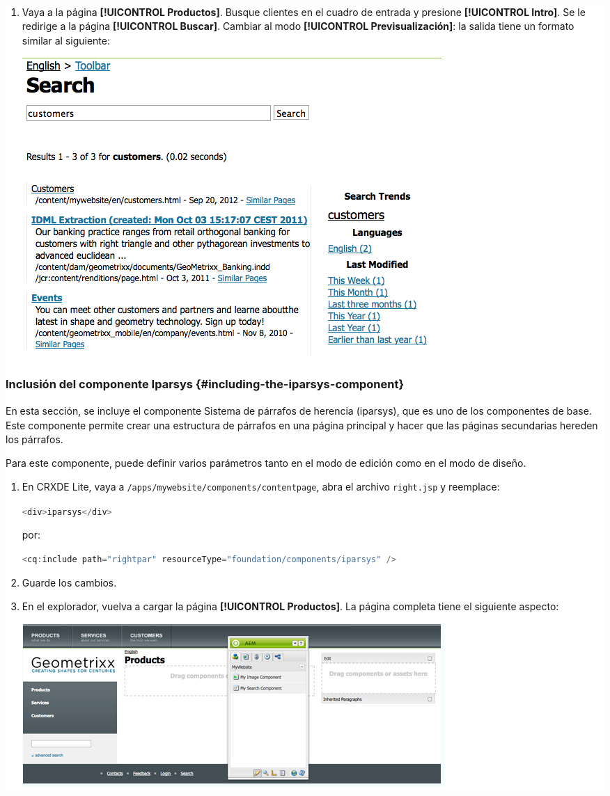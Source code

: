 1. Vaya a la página **[!UICONTROL Productos]**. Busque clientes en el cuadro de entrada y presione **[!UICONTROL Intro]**. Se le redirige a la página **[!UICONTROL Buscar]**. Cambiar al modo **[!UICONTROL Previsualización]**: la salida tiene un formato similar al siguiente:

   ![chlimage_1-134](assets/chlimage_1-134.png)

### Inclusión del componente Iparsys {#including-the-iparsys-component}

En esta sección, se incluye el componente Sistema de párrafos de herencia (iparsys), que es uno de los componentes de base. Este componente permite crear una estructura de párrafos en una página principal y hacer que las páginas secundarias hereden los párrafos.

Para este componente, puede definir varios parámetros tanto en el modo de edición como en el modo de diseño.

1. En CRXDE Lite, vaya a `/apps/mywebsite/components/contentpage`, abra el archivo `right.jsp` y reemplace:

   ```java
   <div>iparsys</div>
   ```

   por:

   ```java
   <cq:include path="rightpar" resourceType="foundation/components/iparsys" />
   ```

1. Guarde los cambios.
1. En el explorador, vuelva a cargar la página **[!UICONTROL Productos]**. La página completa tiene el siguiente aspecto:

   ![chlimage_1-9](assets/chlimage_1-9.jpeg)